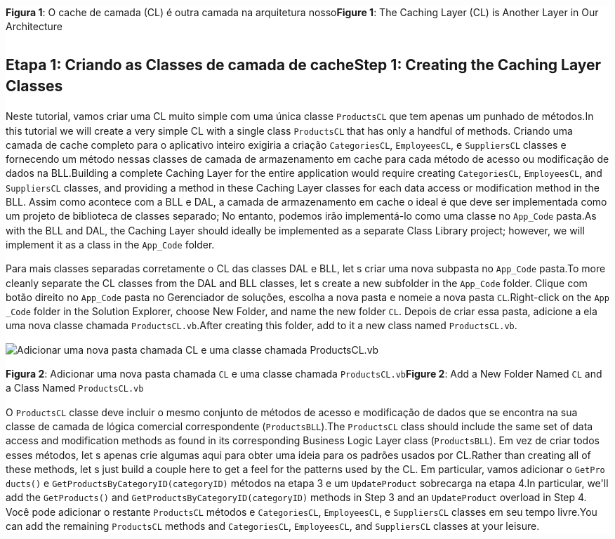 <span data-ttu-id="bd4e1-124">**Figura 1**: O cache de camada (CL) é outra camada na arquitetura nosso</span><span class="sxs-lookup"><span data-stu-id="bd4e1-124">**Figure 1**: The Caching Layer (CL) is Another Layer in Our Architecture</span></span>

## <a name="step-1-creating-the-caching-layer-classes"></a><span data-ttu-id="bd4e1-125">Etapa 1: Criando as Classes de camada de cache</span><span class="sxs-lookup"><span data-stu-id="bd4e1-125">Step 1: Creating the Caching Layer Classes</span></span>

<span data-ttu-id="bd4e1-126">Neste tutorial, vamos criar uma CL muito simple com uma única classe `ProductsCL` que tem apenas um punhado de métodos.</span><span class="sxs-lookup"><span data-stu-id="bd4e1-126">In this tutorial we will create a very simple CL with a single class `ProductsCL` that has only a handful of methods.</span></span> <span data-ttu-id="bd4e1-127">Criando uma camada de cache completo para o aplicativo inteiro exigiria a criação `CategoriesCL`, `EmployeesCL`, e `SuppliersCL` classes e fornecendo um método nessas classes de camada de armazenamento em cache para cada método de acesso ou modificação de dados na BLL.</span><span class="sxs-lookup"><span data-stu-id="bd4e1-127">Building a complete Caching Layer for the entire application would require creating `CategoriesCL`, `EmployeesCL`, and `SuppliersCL` classes, and providing a method in these Caching Layer classes for each data access or modification method in the BLL.</span></span> <span data-ttu-id="bd4e1-128">Assim como acontece com a BLL e DAL, a camada de armazenamento em cache o ideal é que deve ser implementada como um projeto de biblioteca de classes separado; No entanto, podemos irão implementá-lo como uma classe no `App_Code` pasta.</span><span class="sxs-lookup"><span data-stu-id="bd4e1-128">As with the BLL and DAL, the Caching Layer should ideally be implemented as a separate Class Library project; however, we will implement it as a class in the `App_Code` folder.</span></span>

<span data-ttu-id="bd4e1-129">Para mais classes separadas corretamente o CL das classes DAL e BLL, let s criar uma nova subpasta no `App_Code` pasta.</span><span class="sxs-lookup"><span data-stu-id="bd4e1-129">To more cleanly separate the CL classes from the DAL and BLL classes, let s create a new subfolder in the `App_Code` folder.</span></span> <span data-ttu-id="bd4e1-130">Clique com botão direito no `App_Code` pasta no Gerenciador de soluções, escolha a nova pasta e nomeie a nova pasta `CL`.</span><span class="sxs-lookup"><span data-stu-id="bd4e1-130">Right-click on the `App_Code` folder in the Solution Explorer, choose New Folder, and name the new folder `CL`.</span></span> <span data-ttu-id="bd4e1-131">Depois de criar essa pasta, adicione a ela uma nova classe chamada `ProductsCL.vb`.</span><span class="sxs-lookup"><span data-stu-id="bd4e1-131">After creating this folder, add to it a new class named `ProductsCL.vb`.</span></span>

![Adicionar uma nova pasta chamada CL e uma classe chamada ProductsCL.vb](caching-data-in-the-architecture-vb/_static/image2.png)

<span data-ttu-id="bd4e1-133">**Figura 2**: Adicionar uma nova pasta chamada `CL` e uma classe chamada `ProductsCL.vb`</span><span class="sxs-lookup"><span data-stu-id="bd4e1-133">**Figure 2**: Add a New Folder Named `CL` and a Class Named `ProductsCL.vb`</span></span>

<span data-ttu-id="bd4e1-134">O `ProductsCL` classe deve incluir o mesmo conjunto de métodos de acesso e modificação de dados que se encontra na sua classe de camada de lógica comercial correspondente (`ProductsBLL`).</span><span class="sxs-lookup"><span data-stu-id="bd4e1-134">The `ProductsCL` class should include the same set of data access and modification methods as found in its corresponding Business Logic Layer class (`ProductsBLL`).</span></span> <span data-ttu-id="bd4e1-135">Em vez de criar todos esses métodos, let s apenas crie algumas aqui para obter uma ideia para os padrões usados por CL.</span><span class="sxs-lookup"><span data-stu-id="bd4e1-135">Rather than creating all of these methods, let s just build a couple here to get a feel for the patterns used by the CL.</span></span> <span data-ttu-id="bd4e1-136">Em particular, vamos adicionar o `GetProducts()` e `GetProductsByCategoryID(categoryID)` métodos na etapa 3 e um `UpdateProduct` sobrecarga na etapa 4.</span><span class="sxs-lookup"><span data-stu-id="bd4e1-136">In particular, we'll add the `GetProducts()` and `GetProductsByCategoryID(categoryID)` methods in Step 3 and an `UpdateProduct` overload in Step 4.</span></span> <span data-ttu-id="bd4e1-137">Você pode adicionar o restante `ProductsCL` métodos e `CategoriesCL`, `EmployeesCL`, e `SuppliersCL` classes em seu tempo livre.</span><span class="sxs-lookup"><span data-stu-id="bd4e1-137">You can add the remaining `ProductsCL` methods and `CategoriesCL`, `EmployeesCL`, and `SuppliersCL` classes at your leisure.</span></span>
